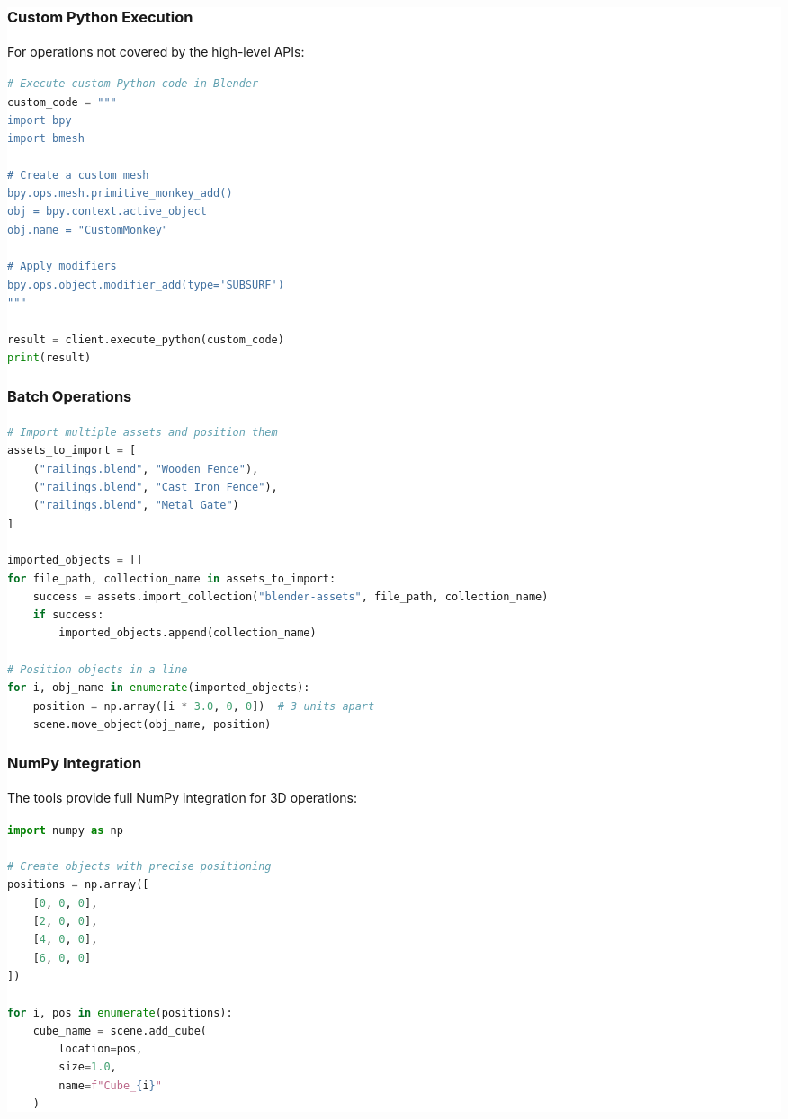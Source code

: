 ### Custom Python Execution

For operations not covered by the high-level APIs:

```python
# Execute custom Python code in Blender
custom_code = """
import bpy
import bmesh

# Create a custom mesh
bpy.ops.mesh.primitive_monkey_add()
obj = bpy.context.active_object
obj.name = "CustomMonkey"

# Apply modifiers
bpy.ops.object.modifier_add(type='SUBSURF')
"""

result = client.execute_python(custom_code)
print(result)
```

### Batch Operations

```python
# Import multiple assets and position them
assets_to_import = [
    ("railings.blend", "Wooden Fence"),
    ("railings.blend", "Cast Iron Fence"),
    ("railings.blend", "Metal Gate")
]

imported_objects = []
for file_path, collection_name in assets_to_import:
    success = assets.import_collection("blender-assets", file_path, collection_name)
    if success:
        imported_objects.append(collection_name)

# Position objects in a line
for i, obj_name in enumerate(imported_objects):
    position = np.array([i * 3.0, 0, 0])  # 3 units apart
    scene.move_object(obj_name, position)
```

### NumPy Integration

The tools provide full NumPy integration for 3D operations:

```python
import numpy as np

# Create objects with precise positioning
positions = np.array([
    [0, 0, 0],
    [2, 0, 0], 
    [4, 0, 0],
    [6, 0, 0]
])

for i, pos in enumerate(positions):
    cube_name = scene.add_cube(
        location=pos,
        size=1.0,
        name=f"Cube_{i}"
    )
```